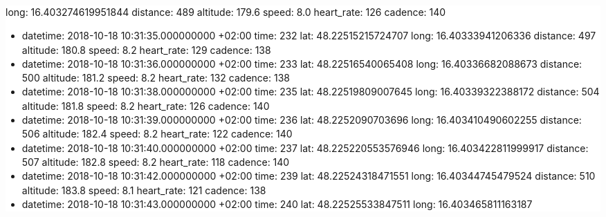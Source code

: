   long: 16.403274619951844
  distance: 489
  altitude: 179.6
  speed: 8.0
  heart_rate: 126
  cadence: 140
- datetime: 2018-10-18 10:31:35.000000000 +02:00
  time: 232
  lat: 48.22515215724707
  long: 16.40333941206336
  distance: 497
  altitude: 180.8
  speed: 8.2
  heart_rate: 129
  cadence: 138
- datetime: 2018-10-18 10:31:36.000000000 +02:00
  time: 233
  lat: 48.22516540065408
  long: 16.40336682088673
  distance: 500
  altitude: 181.2
  speed: 8.2
  heart_rate: 132
  cadence: 138
- datetime: 2018-10-18 10:31:38.000000000 +02:00
  time: 235
  lat: 48.22519809007645
  long: 16.40339322388172
  distance: 504
  altitude: 181.8
  speed: 8.2
  heart_rate: 126
  cadence: 140
- datetime: 2018-10-18 10:31:39.000000000 +02:00
  time: 236
  lat: 48.2252090703696
  long: 16.403410490602255
  distance: 506
  altitude: 182.4
  speed: 8.2
  heart_rate: 122
  cadence: 140
- datetime: 2018-10-18 10:31:40.000000000 +02:00
  time: 237
  lat: 48.225220553576946
  long: 16.403422811999917
  distance: 507
  altitude: 182.8
  speed: 8.2
  heart_rate: 118
  cadence: 140
- datetime: 2018-10-18 10:31:42.000000000 +02:00
  time: 239
  lat: 48.22524318471551
  long: 16.40344745479524
  distance: 510
  altitude: 183.8
  speed: 8.1
  heart_rate: 121
  cadence: 138
- datetime: 2018-10-18 10:31:43.000000000 +02:00
  time: 240
  lat: 48.22525533847511
  long: 16.403465811163187